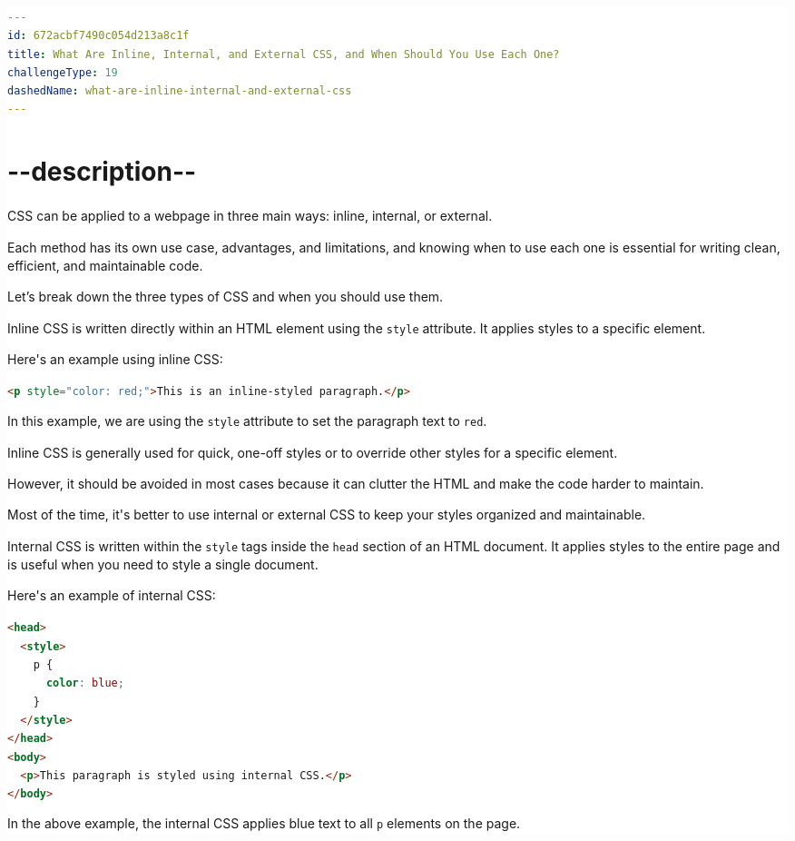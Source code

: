 ```yaml
---
id: 672acbf7490c054d213a8c1f
title: What Are Inline, Internal, and External CSS, and When Should You Use Each One?
challengeType: 19
dashedName: what-are-inline-internal-and-external-css
---
```


# --description--

CSS can be applied to a webpage in three main ways: inline, internal, or external.

Each method has its own use case, advantages, and limitations, and knowing when to use each one is essential for writing clean, efficient, and maintainable code.

Let’s break down the three types of CSS and when you should use them.

Inline CSS is written directly within an HTML element using the `style` attribute. It applies styles to a specific element.

Here's an example using inline CSS:

```html
<p style="color: red;">This is an inline-styled paragraph.</p>
```

In this example, we are using the `style` attribute to set the paragraph text to `red`.

Inline CSS is generally used for quick, one-off styles or to override other styles for a specific element.

However, it should be avoided in most cases because it can clutter the HTML and make the code harder to maintain.

Most of the time, it's better to use internal or external CSS to keep your styles organized and maintainable.

Internal CSS is written within the `style` tags inside the `head` section of an HTML document. It applies styles to the entire page and is useful when you need to style a single document.

Here's an example of internal CSS:

```html
<head>
  <style>
    p {
      color: blue;
    }
  </style>
</head>
<body>
  <p>This paragraph is styled using internal CSS.</p>
</body>
```

In the above example, the internal CSS applies blue text to all `p` elements on the page.
